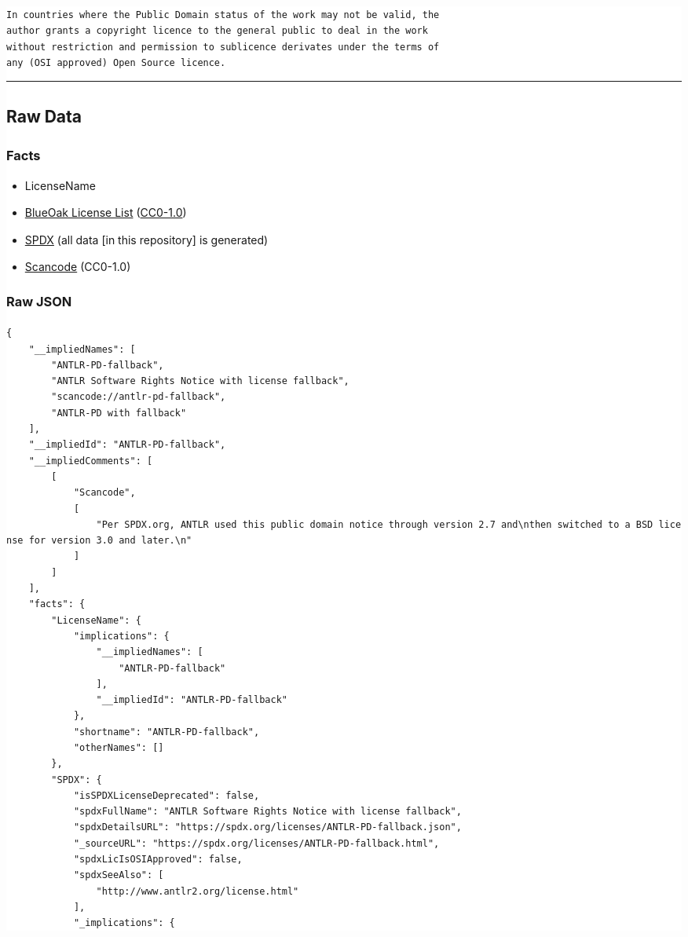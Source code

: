     In countries where the Public Domain status of the work may not be valid, the
    author grants a copyright licence to the general public to deal in the work
    without restriction and permission to sublicence derivates under the terms of
    any (OSI approved) Open Source licence.

------------------------------------------------------------------------

## Raw Data

### Facts

-   LicenseName

-   [BlueOak License
    List](https://blueoakcouncil.org/list "BlueOak License List")
    ([CC0-1.0](https://raw.githubusercontent.com/blueoakcouncil/blue-oak-list-npm-package/master/LICENSE "CC0-1.0"))

-   [SPDX](https://spdx.org/licenses/ANTLR-PD-fallback.html "SPDX") (all
    data \[in this repository\] is generated)

-   [Scancode](https://github.com/nexB/scancode-toolkit/blob/develop/src/licensedcode/data/licenses/antlr-pd-fallback.yml "Scancode")
    (CC0-1.0)

### Raw JSON

    {
        "__impliedNames": [
            "ANTLR-PD-fallback",
            "ANTLR Software Rights Notice with license fallback",
            "scancode://antlr-pd-fallback",
            "ANTLR-PD with fallback"
        ],
        "__impliedId": "ANTLR-PD-fallback",
        "__impliedComments": [
            [
                "Scancode",
                [
                    "Per SPDX.org, ANTLR used this public domain notice through version 2.7 and\nthen switched to a BSD license for version 3.0 and later.\n"
                ]
            ]
        ],
        "facts": {
            "LicenseName": {
                "implications": {
                    "__impliedNames": [
                        "ANTLR-PD-fallback"
                    ],
                    "__impliedId": "ANTLR-PD-fallback"
                },
                "shortname": "ANTLR-PD-fallback",
                "otherNames": []
            },
            "SPDX": {
                "isSPDXLicenseDeprecated": false,
                "spdxFullName": "ANTLR Software Rights Notice with license fallback",
                "spdxDetailsURL": "https://spdx.org/licenses/ANTLR-PD-fallback.json",
                "_sourceURL": "https://spdx.org/licenses/ANTLR-PD-fallback.html",
                "spdxLicIsOSIApproved": false,
                "spdxSeeAlso": [
                    "http://www.antlr2.org/license.html"
                ],
                "_implications": {